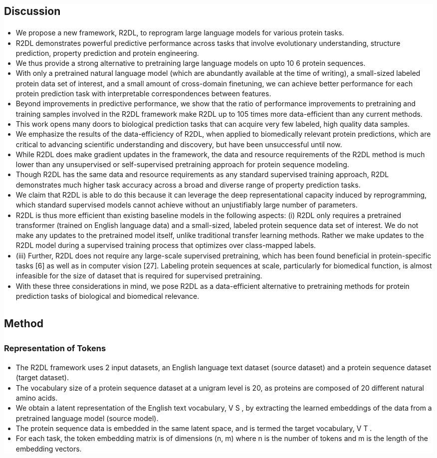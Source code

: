 ## Discussion
- We propose a new framework, R2DL, to reprogram large language models for various protein tasks.
- R2DL demonstrates powerful predictive performance across tasks that involve evolutionary understanding, structure prediction, property prediction and protein engineering.
- We thus provide a strong alternative to pretraining large language models on upto 10 6 protein sequences.
- With only a pretrained natural language model (which are abundantly available at the time of writing), a small-sized labeled protein data set of interest, and a small amount of cross-domain finetuning, we can achieve better performance for each protein prediction task with interpretable correspondences between features.
- Beyond improvements in predictive performance, we show that the ratio of performance improvements to pretraining and training samples involved in the R2DL framework make R2DL up to 105 times more data-efficient than any current methods.
- This work opens many doors to biological prediction tasks that can acquire very few labeled, high quality data samples.
- We emphasize the results of the data-efficiency of R2DL, when applied to biomedically relevant protein predictions, which are critical to advancing scientific understanding and discovery, but have been unsuccessful until now.
- While R2DL does make gradient updates in the framework, the data and resource requirements of the R2DL method is much lower than any unsupervised or self-supervised pretraining approach for protein sequence modeling.
- Though R2DL has the same data and resource requirements as any standard supervised training approach, R2DL demonstrates much higher task accuracy across a broad and diverse range of property prediction tasks.
- We claim that R2DL is able to do this because it can leverage the deep representational capacity induced by reprogramming, which standard supervised models cannot achieve without an unjustifiably large number of parameters.
- R2DL is thus more efficient than existing baseline models in the following aspects: (i) R2DL only requires a pretrained transformer (trained on English language data) and a small-sized, labeled protein sequence data set of interest. We do not make any updates to the pretrained model itself, unlike traditional transfer learning methods. Rather we make updates to the R2DL model during a supervised training process that optimizes over class-mapped labels.
- (iii) Further, R2DL does not require any large-scale supervised pretraining, which has been found beneficial in protein-specific tasks [6] as well as in computer vision [27]. Labeling protein sequences at scale, particularly for biomedical function, is almost infeasible for the size of dataset that is required for supervised pretraining.
- With these three considerations in mind, we pose R2DL as a data-efficient alternative to pretraining methods for protein prediction tasks of biological and biomedical relevance.

## Method

### Representation of Tokens
- The R2DL framework uses 2 input datasets, an English language text dataset (source dataset) and a protein sequence dataset (target dataset).
- The vocabulary size of a protein sequence dataset at a unigram level is 20, as proteins are composed of 20 different natural amino acids.
- We obtain a latent representation of the English text vocabulary, V S , by extracting the learned embeddings of the data from a pretrained language model (source model).
- The protein sequence data is embedded in the same latent space, and is termed the target vocabulary, V T .
- For each task, the token embedding matrix is of dimensions (n, m) where n is the number of tokens and m is the length of the embedding vectors.
